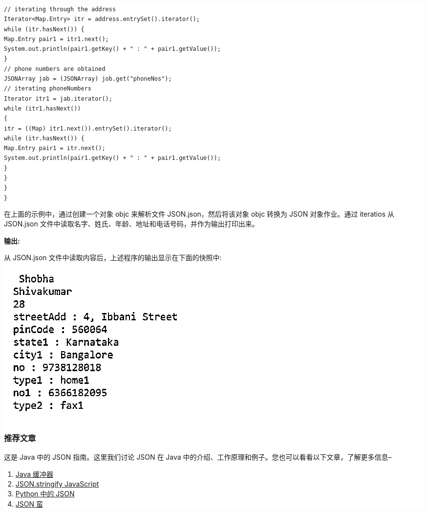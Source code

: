 ```
// iterating through the address
Iterator<Map.Entry> itr = address.entrySet().iterator();
while (itr.hasNext()) {
Map.Entry pair1 = itr1.next();
System.out.println(pair1.getKey() + " : " + pair1.getValue());
}
// phone numbers are obtained
JSONArray jab = (JSONArray) job.get("phoneNos");
// iterating phoneNumbers
Iterator itr1 = jab.iterator();
while (itr1.hasNext())
{
itr = ((Map) itr1.next()).entrySet().iterator();
while (itr.hasNext()) {
Map.Entry pair1 = itr.next();
System.out.println(pair1.getKey() + " : " + pair1.getValue());
}
}
}
}
```

在上面的示例中，通过创建一个对象 objc 来解析文件 JSON.json，然后将该对象 objc 转换为 JSON 对象作业。通过 iteratios 从 JSON.json 文件中读取名字、姓氏、年龄、地址和电话号码，并作为输出打印出来。

**输出:**

从 JSON.json 文件中读取内容后，上述程序的输出显示在下面的快照中:

![use of JavaScript](img/35048f465f9f18c63600efae2859331a.png)



### 推荐文章

这是 Java 中的 JSON 指南。这里我们讨论 JSON 在 Java 中的介绍、工作原理和例子。您也可以看看以下文章，了解更多信息–

1.  [Java 缓冲器](https://www.educba.com/java-bufferedreader/)
2.  [JSON.stringify JavaScript](https://www.educba.com/json-stringify-javascript/)
3.  [Python 中的 JSON](https://www.educba.com/json-in-python/)
4.  [JSON 蛮](https://www.educba.com/json-pretty/)





